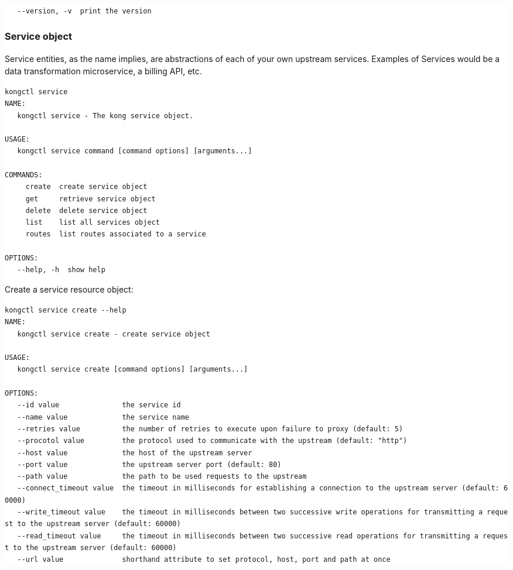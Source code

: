 ```
   --version, -v  print the version
```

### Service object

Service entities, as the name implies, are abstractions of each of your own upstream services. Examples of Services would be a data transformation microservice, a billing API, etc.

```
kongctl service
NAME:
   kongctl service - The kong service object.

USAGE:
   kongctl service command [command options] [arguments...]

COMMANDS:
     create  create service object
     get     retrieve service object
     delete  delete service object
     list    list all services object
     routes  list routes associated to a service

OPTIONS:
   --help, -h  show help
```

Create a service resource object:

```
kongctl service create --help
NAME:
   kongctl service create - create service object

USAGE:
   kongctl service create [command options] [arguments...]

OPTIONS:
   --id value               the service id
   --name value             the service name
   --retries value          the number of retries to execute upon failure to proxy (default: 5)
   --procotol value         the protocol used to communicate with the upstream (default: "http")
   --host value             the host of the upstream server
   --port value             the upstream server port (default: 80)
   --path value             the path to be used requests to the upstream
   --connect_timeout value  the timeout in milliseconds for establishing a connection to the upstream server (default: 60000)
   --write_timeout value    the timeout in milliseconds between two successive write operations for transmitting a request to the upstream server (default: 60000)
   --read_timeout value     the timeout in milliseconds between two successive read operations for transmitting a request to the upstream server (default: 60000)
   --url value              shorthand attribute to set protocol, host, port and path at once
```
